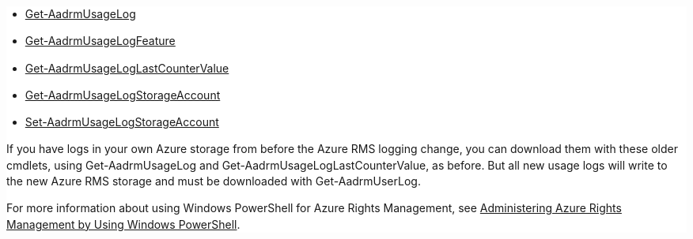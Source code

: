 -   [Get-AadrmUsageLog](https://msdn.microsoft.com/library/azure/dn629401.aspx)

-   [Get-AadrmUsageLogFeature](https://msdn.microsoft.com/library/azure/dn629425.aspx)

-   [Get-AadrmUsageLogLastCounterValue](https://msdn.microsoft.com/library/azure/dn629423.aspx)

-   [Get-AadrmUsageLogStorageAccount](https://msdn.microsoft.com/library/azure/dn629419.aspx)

-   [Set-AadrmUsageLogStorageAccount](https://msdn.microsoft.com/library/azure/dn629426.aspx)

If you have logs in your own Azure storage from before the Azure RMS logging change, you can  download them with these older cmdlets, using Get-AadrmUsageLog and Get-AadrmUsageLogLastCounterValue, as before. But all new usage logs will write to the new Azure RMS storage and must be downloaded with Get-AadrmUserLog.

For more information about using Windows PowerShell for Azure Rights Management, see [Administering Azure Rights Management by Using Windows PowerShell](administer-powershell.md).



